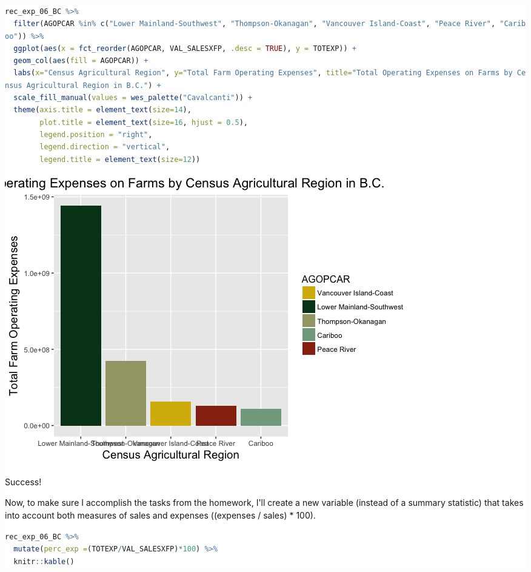 
```r
rec_exp_06_BC %>% 
  filter(AGOPCAR %in% c("Lower Mainland-Southwest", "Thompson-Okanagan", "Vancouver Island-Coast", "Peace River", "Cariboo")) %>% 
  ggplot(aes(x = fct_reorder(AGOPCAR, VAL_SALESXFP, .desc = TRUE), y = TOTEXP)) +
  geom_col(aes(fill = AGOPCAR)) +
  labs(x="Census Agricultural Region", y="Total Farm Operating Expenses", title="Total Operating Expenses on Farms by Census Agricultural Region in B.C.") +
  scale_fill_manual(values = wes_palette("Cavalcanti")) + 
  theme(axis.title = element_text(size=14),
        plot.title = element_text(size=16, hjust = 0.5),
        legend.position = "right",
        legend.direction = "vertical",
        legend.title = element_text(size=12))
```

![](hw05_files/figure-html/unnamed-chunk-22-1.png)

Success!

Now, to make sure I accomplish the tasks from the homework, I'll create a new variable (instead of a summary statistic) that takes into account both measures of sales and expenses ((expenses / sales) * 100).


```r
rec_exp_06_BC %>% 
  mutate(perc_exp =(TOTEXP/VAL_SALESXFP)*100) %>% 
  knitr::kable()
```
